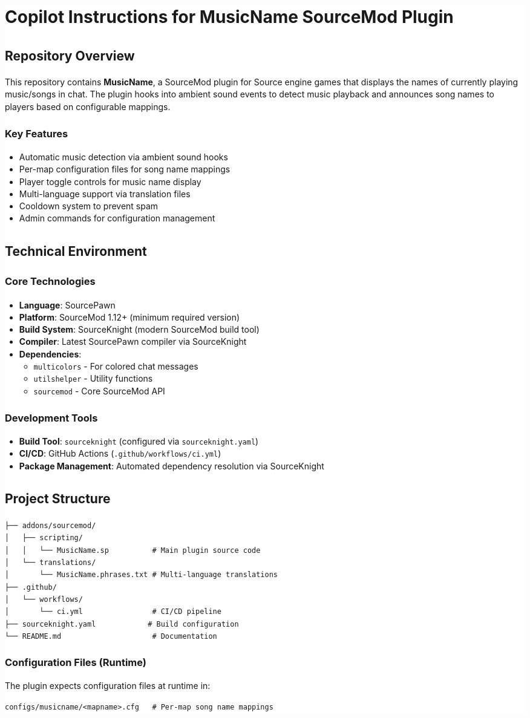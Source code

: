 # Copilot Instructions for MusicName SourceMod Plugin

## Repository Overview

This repository contains **MusicName**, a SourceMod plugin for Source engine games that displays the names of currently playing music/songs in chat. The plugin hooks into ambient sound events to detect music playback and announces song names to players based on configurable mappings.

### Key Features
- Automatic music detection via ambient sound hooks
- Per-map configuration files for song name mappings
- Player toggle controls for music name display
- Multi-language support via translation files
- Cooldown system to prevent spam
- Admin commands for configuration management

## Technical Environment

### Core Technologies
- **Language**: SourcePawn
- **Platform**: SourceMod 1.12+ (minimum required version)
- **Build System**: SourceKnight (modern SourceMod build tool)
- **Compiler**: Latest SourcePawn compiler via SourceKnight
- **Dependencies**:
  - `multicolors` - For colored chat messages
  - `utilshelper` - Utility functions
  - `sourcemod` - Core SourceMod API

### Development Tools
- **Build Tool**: `sourceknight` (configured via `sourceknight.yaml`)
- **CI/CD**: GitHub Actions (`.github/workflows/ci.yml`)
- **Package Management**: Automated dependency resolution via SourceKnight

## Project Structure

```
├── addons/sourcemod/
│   ├── scripting/
│   │   └── MusicName.sp          # Main plugin source code
│   └── translations/
│       └── MusicName.phrases.txt # Multi-language translations
├── .github/
│   └── workflows/
│       └── ci.yml                # CI/CD pipeline
├── sourceknight.yaml            # Build configuration
└── README.md                     # Documentation
```

### Configuration Files (Runtime)
The plugin expects configuration files at runtime in:
```
configs/musicname/<mapname>.cfg   # Per-map song name mappings
```
